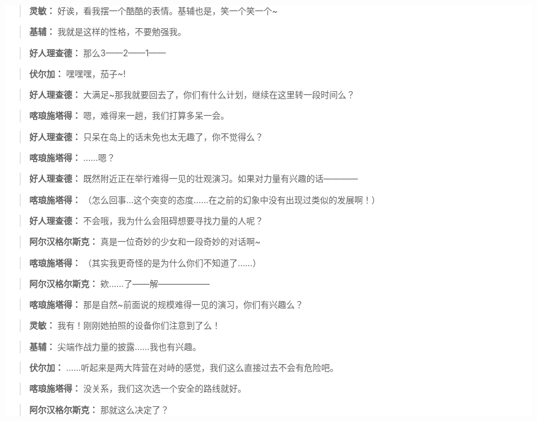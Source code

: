 > **灵敏：**
> 好诶，看我摆一个酷酷的表情。基辅也是，笑一个笑一个~

> **基辅：**
> 我就是这样的性格，不要勉强我。

> **好人理查德：**
> 那么3——2——1——

> **伏尔加：**
> 嘿嘿嘿，茄子~!

> **好人理查德：**
> 大满足~那我就要回去了，你们有什么计划，继续在这里转一段时间么？

> **喀琅施塔得：**
> 嗯，难得来一趟，我们打算多呆一会。

> **好人理查德：**
> 只呆在岛上的话未免也太无趣了，你不觉得么？

> **喀琅施塔得：**
> ……嗯？

> **好人理查德：**
> 既然附近正在举行难得一见的壮观演习。如果对力量有兴趣的话————

> **喀琅施塔得：**
> （怎么回事…这个突变的态度……在之前的幻象中没有出现过类似的发展啊！）

> **好人理查德：**
> 不会哦，我为什么会阻碍想要寻找力量的人呢？

> **阿尔汉格尔斯克：**
> 真是一位奇妙的少女和一段奇妙的对话啊~

> **喀琅施塔得：**
> （其实我更奇怪的是为什么你们不知道了……）

> **阿尔汉格尔斯克：**
> 欸……了——解——————

> **喀琅施塔得：**
> 那是自然~前面说的规模难得一见的演习，你们有兴趣么？

> **灵敏：**
> 我有！刚刚她拍照的设备你们注意到了么！

> **基辅：**
> 尖端作战力量的披露……我也有兴趣。

> **伏尔加：**
> ……听起来是两大阵营在对峙的感觉，我们这么直接过去不会有危险吧。

> **喀琅施塔得：**
> 没关系，我们这次选一个安全的路线就好。

> **阿尔汉格尔斯克：**
> 那就这么决定了？
